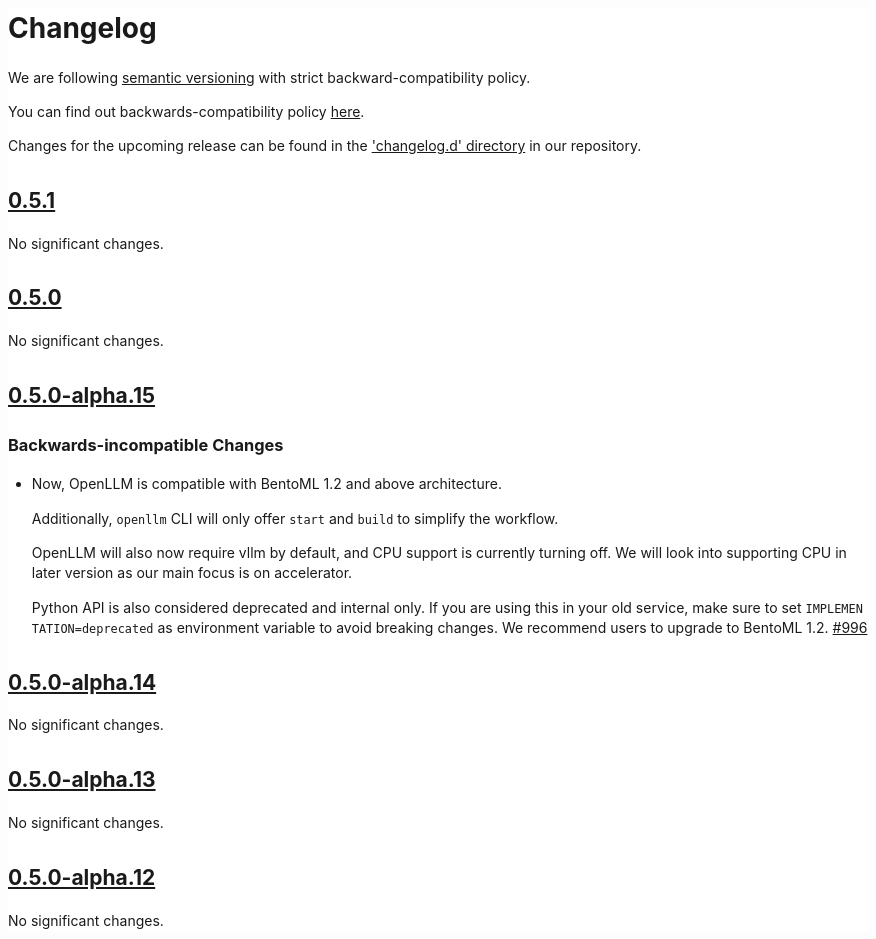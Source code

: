 # Changelog

We are following [semantic versioning](https://semver.org/) with strict
backward-compatibility policy.

You can find out backwards-compatibility policy
[here](https://github.com/bentoml/openllm/blob/main/.github/SECURITY.md).

Changes for the upcoming release can be found in the
['changelog.d' directory](https://github.com/bentoml/openllm/tree/main/changelog.d)
in our repository.





## [0.5.1](https://github.com/bentoml/openllm/tree/v0.5.1)
No significant changes.


## [0.5.0](https://github.com/bentoml/openllm/tree/v0.5.0)
No significant changes.


## [0.5.0-alpha.15](https://github.com/bentoml/openllm/tree/v0.5.0-alpha.15)

### Backwards-incompatible Changes

- Now, OpenLLM is compatible with BentoML 1.2 and above architecture.

  Additionally, `openllm` CLI will only offer `start` and `build` to simplify the workflow.

  OpenLLM will also now require vllm by default, and CPU support is currently turning off. We will look into supporting CPU in later version as our main focus is on accelerator.

  Python API is also considered deprecated and internal only. If you are using this in your old service, make sure to set `IMPLEMENTATION=deprecated` as environment variable to avoid breaking changes. We recommend users to upgrade to BentoML 1.2.
  [#996](https://github.com/bentoml/openllm/issues/996)

## [0.5.0-alpha.14](https://github.com/bentoml/openllm/tree/v0.5.0-alpha.14)
No significant changes.


## [0.5.0-alpha.13](https://github.com/bentoml/openllm/tree/v0.5.0-alpha.13)
No significant changes.


## [0.5.0-alpha.12](https://github.com/bentoml/openllm/tree/v0.5.0-alpha.12)
No significant changes.
